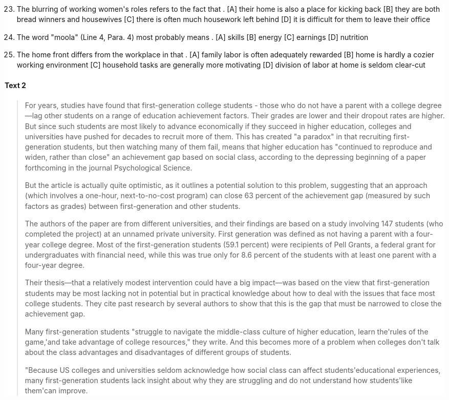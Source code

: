 23. The blurring of working women's roles refers to the fact that .
    [A] their home is also a place for kicking back
    [B] they are both bread winners and housewives
    [C] there is often much housework left behind
    [D] it is difficult for them to leave their office

24. The word "moola" (Line 4, Para. 4) most probably means .
    [A] skills
    [B] energy
    [C] earnings
    [D] nutrition

25. The home front differs from the workplace in that .
    [A] family labor is often adequately rewarded
    [B] home is hardly a cozier working environment
    [C] household tasks are generally more motivating
    [D] division of labor at home is seldom clear-cut

#### Text 2

> For years, studies have found that first-generation college students - those who do not have a parent with a college degree—lag other students on a range of education achievement factors. Their grades are lower and their dropout rates are higher. But since such students are most likely to advance economically if they succeed in higher education, colleges and universities have pushed for decades to recruit more of them. This has created "a paradox" in that recruiting first-generation students, but then watching many of them fail, means that higher education has "continued to reproduce and widen, rather than close" an achievement gap based on social class, according to the depressing beginning of a paper forthcoming in the journal Psychological Science.
>
> But the article is actually quite optimistic, as it outlines a potential solution to this problem, suggesting that an approach (which involves a one-hour, next-to-no-cost program) can close 63 percent of the achievement gap (measured by such factors as grades) between first-generation and other students.
>
> The authors of the paper are from different universities, and their findings are based on a study involving 147 students (who completed the project) at an unnamed private university. First generation was defined as not having a parent with a four-year college degree. Most of the first-generation students (59.1 percent) were recipients of Pell Grants, a federal grant for undergraduates with financial need, while this was true only for 8.6 percent of the students with at least one parent with a four-year degree.
>
> Their thesis—that a relatively modest intervention could have a big impact—was based on the view that first-generation students may be most lacking not in potential but in practical knowledge about how to deal with the issues that face most college students. They cite past research by several authors to show that this is the gap that must be narrowed to close the achievement gap.
>
> Many first-generation students "struggle to navigate the middle-class culture of higher education, learn the'rules of the game,'and take advantage of college resources," they write. And this becomes more of a problem when colleges don't talk about the class advantages and disadvantages of different groups of students.
>
> "Because US colleges and universities seldom acknowledge how social class can affect students'educational experiences, many first-generation students lack insight about why they are struggling and do not understand how students'like them'can improve.
